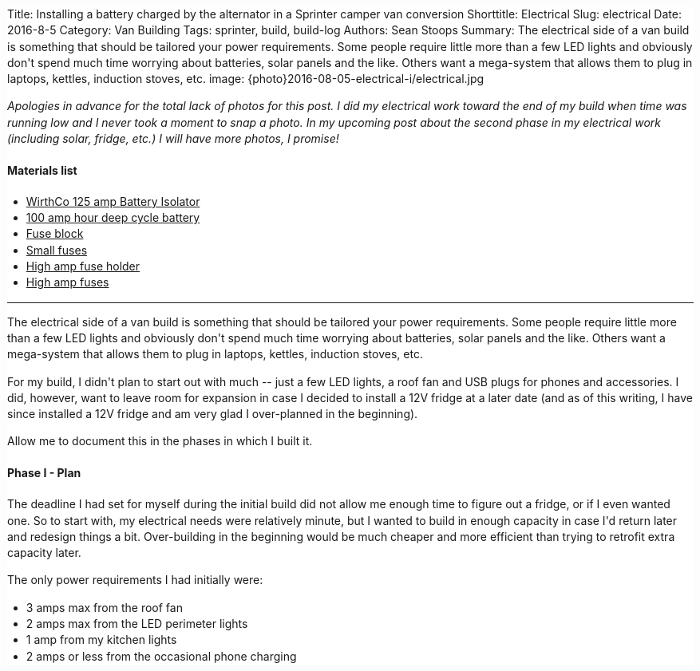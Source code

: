 Title: Installing a battery charged by the alternator in a Sprinter camper van conversion
Shorttitle: Electrical
Slug: electrical
Date: 2016-8-5
Category: Van Building
Tags: sprinter, build, build-log
Authors: Sean Stoops
Summary: The electrical side of a van build is something that should be tailored your power requirements. Some people require little more than a few LED lights and obviously don't spend much time worrying about batteries, solar panels and the like. Others want a mega-system that allows them to plug in laptops, kettles, induction stoves, etc.
image: {photo}2016-08-05-electrical-i/electrical.jpg


*Apologies in advance for the total lack of photos for this post. I did my electrical work toward the end of my build when time was running low and I never took a moment to snap a photo. In my upcoming post about the second phase in my electrical work (including solar, fridge, etc.) I will have more photos, I promise!*

#### Materials list

- [WirthCo 125 amp Battery Isolator](http://amzn.to/2aAqeCE)
- [100 amp hour deep cycle battery](http://amzn.to/2aArENt)
- [Fuse block](http://amzn.to/2at3STN)
- [Small fuses](http://amzn.to/2aBzSe7)
- [High amp fuse holder](http://amzn.to/2aVt9Kj)
- [High amp fuses](http://amzn.to/2aAs4DA)

***

The electrical side of a van build is something that should be tailored your power requirements. Some people require little more than a few LED lights and obviously don't spend much time worrying about batteries, solar panels and the like. Others want a mega-system that allows them to plug in laptops, kettles, induction stoves, etc.

For my build, I didn't plan to start out with much -- just a few LED lights, a roof fan and USB plugs for phones and accessories. I did, however, want to leave room for expansion in case I decided to install a 12V fridge at a later date (and as of this writing, I have since installed a 12V fridge and am very glad I over-planned in the beginning).

Allow me to document this in the phases in which I built it.

#### Phase I - Plan

The deadline I had set for myself during the initial build did not allow me enough time to figure out a fridge, or if I even wanted one. So to start with, my electrical needs were relatively minute, but I wanted to build in enough capacity in case I'd return later and redesign things a bit. Over-building in the beginning would be much cheaper and more efficient than trying to retrofit extra capacity later.

The only power requirements I had initially were:

- 3 amps max from the roof fan
- 2 amps max from the LED perimeter lights
- 1 amp from my kitchen lights
- 2 amps or less from the occasional phone charging
